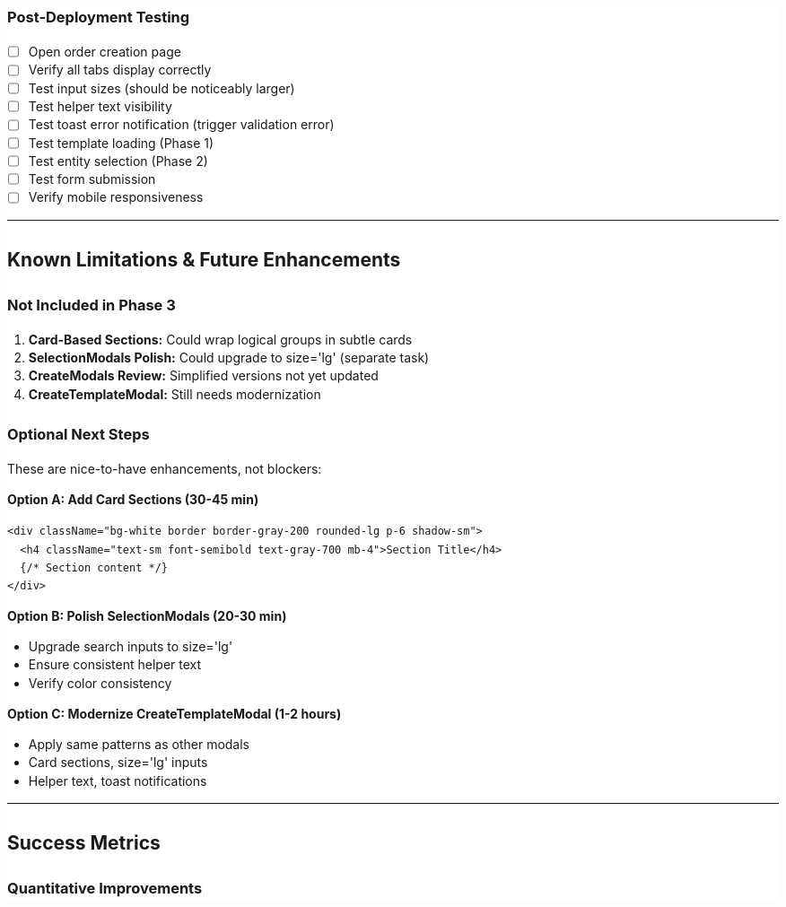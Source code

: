 ### Post-Deployment Testing

- [ ] Open order creation page
- [ ] Verify all tabs display correctly
- [ ] Test input sizes (should be noticeably larger)
- [ ] Test helper text visibility
- [ ] Test toast error notification (trigger validation error)
- [ ] Test template loading (Phase 1)
- [ ] Test entity selection (Phase 2)
- [ ] Test form submission
- [ ] Verify mobile responsiveness

---

## Known Limitations & Future Enhancements

### Not Included in Phase 3

1. **Card-Based Sections:** Could wrap logical groups in subtle cards
2. **SelectionModals Polish:** Could upgrade to size='lg' (separate task)
3. **CreateModals Review:** Simplified versions not yet updated
4. **CreateTemplateModal:** Still needs modernization

### Optional Next Steps

These are nice-to-have enhancements, not blockers:

**Option A: Add Card Sections (30-45 min)**

```tsx
<div className="bg-white border border-gray-200 rounded-lg p-6 shadow-sm">
  <h4 className="text-sm font-semibold text-gray-700 mb-4">Section Title</h4>
  {/* Section content */}
</div>
```

**Option B: Polish SelectionModals (20-30 min)**

- Upgrade search inputs to size='lg'
- Ensure consistent helper text
- Verify color consistency

**Option C: Modernize CreateTemplateModal (1-2 hours)**

- Apply same patterns as other modals
- Card sections, size='lg' inputs
- Helper text, toast notifications

---

## Success Metrics

### Quantitative Improvements
